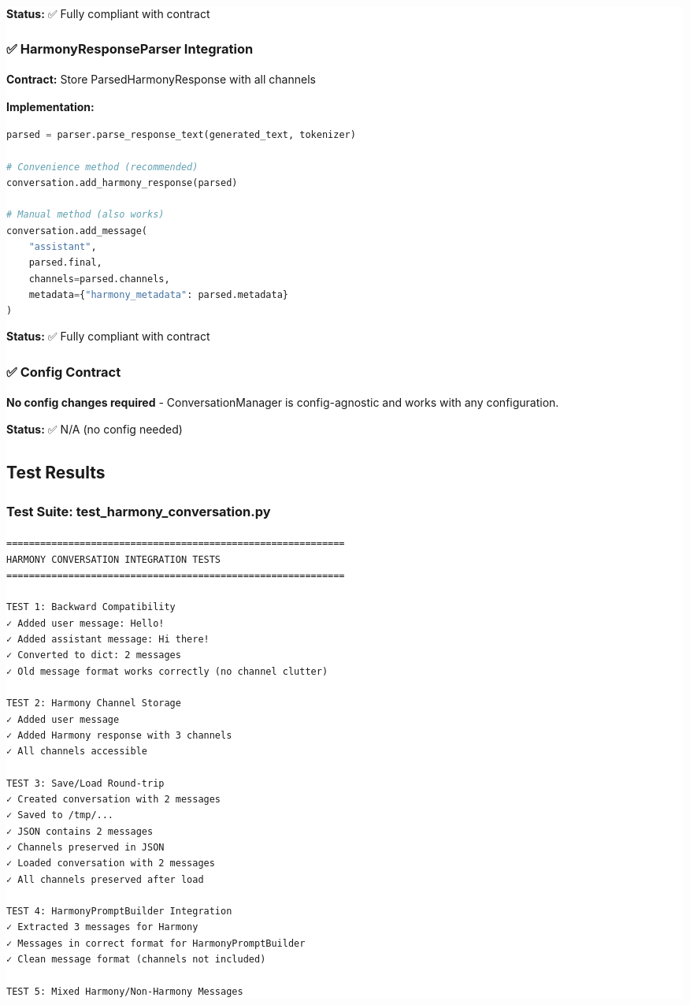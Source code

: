 **Status:** ✅ Fully compliant with contract

### ✅ HarmonyResponseParser Integration

**Contract:** Store ParsedHarmonyResponse with all channels

**Implementation:**
```python
parsed = parser.parse_response_text(generated_text, tokenizer)

# Convenience method (recommended)
conversation.add_harmony_response(parsed)

# Manual method (also works)
conversation.add_message(
    "assistant",
    parsed.final,
    channels=parsed.channels,
    metadata={"harmony_metadata": parsed.metadata}
)
```

**Status:** ✅ Fully compliant with contract

### ✅ Config Contract

**No config changes required** - ConversationManager is config-agnostic and works with any configuration.

**Status:** ✅ N/A (no config needed)

## Test Results

### Test Suite: test_harmony_conversation.py

```
============================================================
HARMONY CONVERSATION INTEGRATION TESTS
============================================================

TEST 1: Backward Compatibility
✓ Added user message: Hello!
✓ Added assistant message: Hi there!
✓ Converted to dict: 2 messages
✓ Old message format works correctly (no channel clutter)

TEST 2: Harmony Channel Storage
✓ Added user message
✓ Added Harmony response with 3 channels
✓ All channels accessible

TEST 3: Save/Load Round-trip
✓ Created conversation with 2 messages
✓ Saved to /tmp/...
✓ JSON contains 2 messages
✓ Channels preserved in JSON
✓ Loaded conversation with 2 messages
✓ All channels preserved after load

TEST 4: HarmonyPromptBuilder Integration
✓ Extracted 3 messages for Harmony
✓ Messages in correct format for HarmonyPromptBuilder
✓ Clean message format (channels not included)

TEST 5: Mixed Harmony/Non-Harmony Messages
```